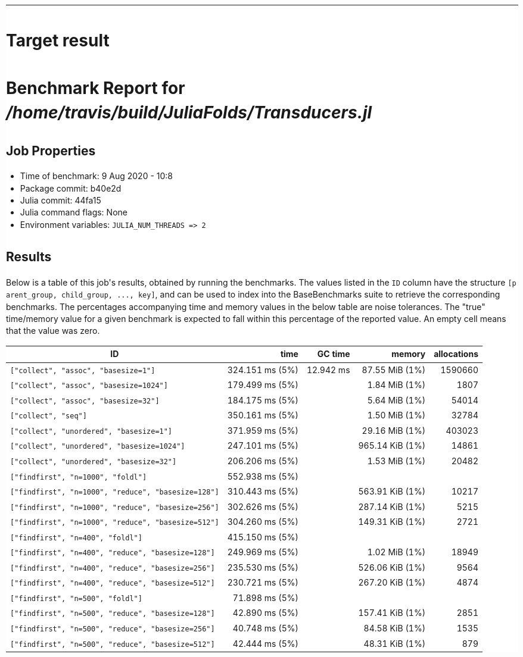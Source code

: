 ```
```

---
# Target result
# Benchmark Report for */home/travis/build/JuliaFolds/Transducers.jl*

## Job Properties
* Time of benchmark: 9 Aug 2020 - 10:8
* Package commit: b40e2d
* Julia commit: 44fa15
* Julia command flags: None
* Environment variables: `JULIA_NUM_THREADS => 2`

## Results
Below is a table of this job's results, obtained by running the benchmarks.
The values listed in the `ID` column have the structure `[parent_group, child_group, ..., key]`, and can be used to
index into the BaseBenchmarks suite to retrieve the corresponding benchmarks.
The percentages accompanying time and memory values in the below table are noise tolerances. The "true"
time/memory value for a given benchmark is expected to fall within this percentage of the reported value.
An empty cell means that the value was zero.

| ID                                                  | time            | GC time   | memory          | allocations |
|-----------------------------------------------------|----------------:|----------:|----------------:|------------:|
| `["collect", "assoc", "basesize=1"]`                | 324.151 ms (5%) | 12.942 ms |  87.55 MiB (1%) |     1590660 |
| `["collect", "assoc", "basesize=1024"]`             | 179.499 ms (5%) |           |   1.84 MiB (1%) |        1807 |
| `["collect", "assoc", "basesize=32"]`               | 184.175 ms (5%) |           |   5.64 MiB (1%) |       54014 |
| `["collect", "seq"]`                                | 350.161 ms (5%) |           |   1.50 MiB (1%) |       32784 |
| `["collect", "unordered", "basesize=1"]`            | 371.959 ms (5%) |           |  29.16 MiB (1%) |      403023 |
| `["collect", "unordered", "basesize=1024"]`         | 247.101 ms (5%) |           | 965.14 KiB (1%) |       14861 |
| `["collect", "unordered", "basesize=32"]`           | 206.206 ms (5%) |           |   1.53 MiB (1%) |       20482 |
| `["findfirst", "n=1000", "foldl"]`                  | 552.938 ms (5%) |           |                 |             |
| `["findfirst", "n=1000", "reduce", "basesize=128"]` | 310.443 ms (5%) |           | 563.91 KiB (1%) |       10217 |
| `["findfirst", "n=1000", "reduce", "basesize=256"]` | 302.626 ms (5%) |           | 287.14 KiB (1%) |        5215 |
| `["findfirst", "n=1000", "reduce", "basesize=512"]` | 304.260 ms (5%) |           | 149.31 KiB (1%) |        2721 |
| `["findfirst", "n=400", "foldl"]`                   | 415.150 ms (5%) |           |                 |             |
| `["findfirst", "n=400", "reduce", "basesize=128"]`  | 249.969 ms (5%) |           |   1.02 MiB (1%) |       18949 |
| `["findfirst", "n=400", "reduce", "basesize=256"]`  | 235.530 ms (5%) |           | 526.06 KiB (1%) |        9564 |
| `["findfirst", "n=400", "reduce", "basesize=512"]`  | 230.721 ms (5%) |           | 267.20 KiB (1%) |        4874 |
| `["findfirst", "n=500", "foldl"]`                   |  71.898 ms (5%) |           |                 |             |
| `["findfirst", "n=500", "reduce", "basesize=128"]`  |  42.890 ms (5%) |           | 157.41 KiB (1%) |        2851 |
| `["findfirst", "n=500", "reduce", "basesize=256"]`  |  40.748 ms (5%) |           |  84.58 KiB (1%) |        1535 |
| `["findfirst", "n=500", "reduce", "basesize=512"]`  |  42.444 ms (5%) |           |  48.31 KiB (1%) |         879 |
